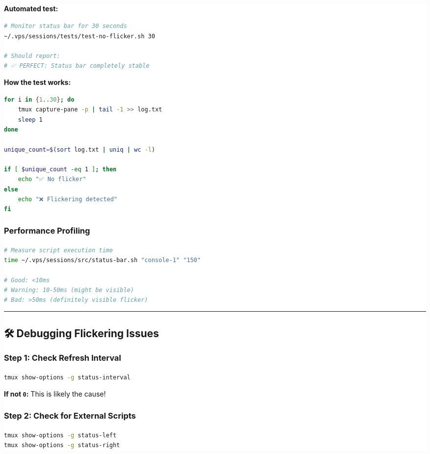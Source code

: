 **Automated test:**
```bash
# Monitor status bar for 30 seconds
~/.vps/sessions/tests/test-no-flicker.sh 30

# Should report:
# ✅ PERFECT: Status bar completely stable
```

**How the test works:**
```bash
for i in {1..30}; do
    tmux capture-pane -p | tail -1 >> log.txt
    sleep 1
done

unique_count=$(sort log.txt | uniq | wc -l)

if [ $unique_count -eq 1 ]; then
    echo "✅ No flicker"
else
    echo "❌ Flickering detected"
fi
```

### Performance Profiling

```bash
# Measure script execution time
time ~/.vps/sessions/src/status-bar.sh "console-1" "150"

# Good: <10ms
# Warning: 10-50ms (might be visible)
# Bad: >50ms (definitely visible flicker)
```

---

## 🛠️ Debugging Flickering Issues

### Step 1: Check Refresh Interval

```bash
tmux show-options -g status-interval
```

**If not `0`:** This is likely the cause!

### Step 2: Check for External Scripts

```bash
tmux show-options -g status-left
tmux show-options -g status-right
```

